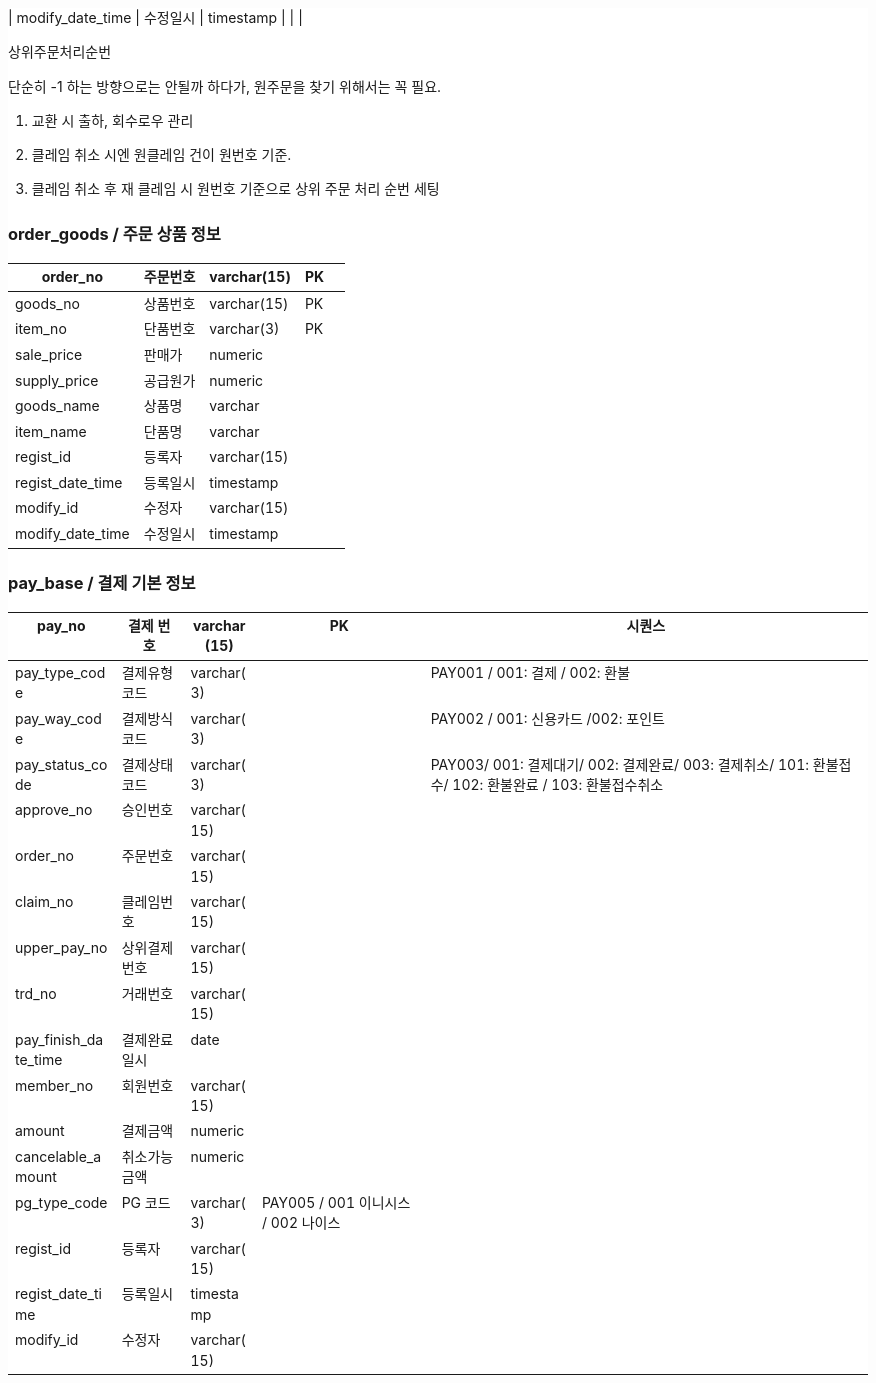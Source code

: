 | modify_date_time | 수정일시 | timestamp |  |  |

상위주문처리순번

단순히 -1 하는 방향으로는 안될까 하다가, 원주문을 찾기 위해서는 꼭 필요.

1. 교환 시 출하, 회수로우 관리

2. 클레임 취소 시엔 원클레임 건이 원번호 기준.

3. 클레임 취소 후 재 클레임 시 원번호 기준으로 상위 주문 처리 순번 세팅

### order_goods /  주문 상품 정보

| order_no | 주문번호 | varchar(15) | PK |  |
| --- | --- | --- | --- | --- |
| goods_no | 상품번호 | varchar(15) | PK |  |
| item_no | 단품번호 | varchar(3) | PK |  |
| sale_price | 판매가 | numeric |  |  |
| supply_price | 공급원가 | numeric |  |  |
| goods_name | 상품명 | varchar |  |  |
| item_name | 단품명 | varchar |  |  |
| regist_id | 등록자 | varchar(15) |  |  |
| regist_date_time | 등록일시 | timestamp |  |  |
| modify_id | 수정자 | varchar(15) |  |  |
| modify_date_time | 수정일시 | timestamp |  |  |

### pay_base /  결제 기본 정보

| pay_no               | 결제 번호 | varchar(15) | PK                            | 시퀀스 |
|----------------------| --- | --- |-------------------------------| --- |
| pay_type_code        | 결제유형코드 | varchar(3) |                               | PAY001 / 001: 결제 / 002: 환불 |
| pay_way_code         | 결제방식코드 | varchar(3) |                               | PAY002 / 001: 신용카드 /002: 포인트 |
| pay_status_code      | 결제상태코드 | varchar(3) |                               | PAY003/ 001: 결제대기/ 002: 결제완료/ 003: 결제취소/ 101: 환불접수/ 102: 환불완료 / 103: 환불접수취소 |
| approve_no           | 승인번호 | varchar(15) |                               |  |
| order_no             | 주문번호 | varchar(15) |                               |  |
| claim_no             | 클레임번호 | varchar(15) |                               |  |
| upper_pay_no         | 상위결제번호 | varchar(15) |                               |  |
| trd_no               | 거래번호 | varchar(15) |                               |  |
| pay_finish_date_time | 결제완료일시 | date |                               |  |
| member_no            | 회원번호 | varchar(15) |                               |  |
| amount               | 결제금액 | numeric |                               |  |
| cancelable_amount    | 취소가능금액 | numeric |                               |  |
| pg_type_code	        |PG 코드 |	varchar(3)| 		PAY005 / 001 이니시스 / 002 나이스 |
| regist_id            | 등록자 | varchar(15) |                               |  |
| regist_date_time     | 등록일시 | timestamp |                               |  |
| modify_id            | 수정자 | varchar(15) |                               |  |